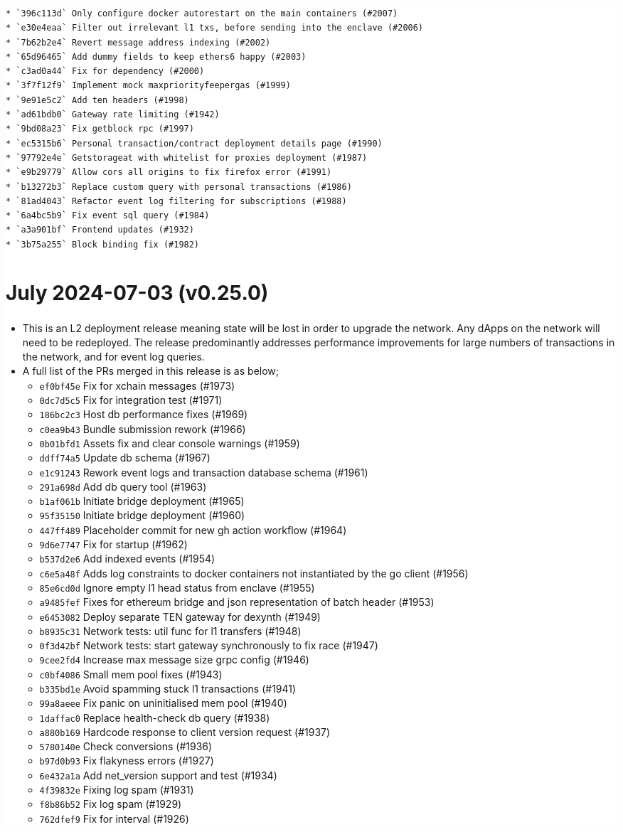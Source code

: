    * `396c113d` Only configure docker autorestart on the main containers (#2007)
    * `e30e4eaa` Filter out irrelevant l1 txs, before sending into the enclave (#2006)
    * `7b62b2e4` Revert message address indexing (#2002)
    * `65d96465` Add dummy fields to keep ethers6 happy (#2003)
    * `c3ad0a44` Fix for dependency (#2000)
    * `3f7f12f9` Implement mock maxpriorityfeepergas (#1999)
    * `9e91e5c2` Add ten headers (#1998)
    * `ad61bdb0` Gateway rate limiting (#1942)
    * `9bd08a23` Fix getblock rpc (#1997)
    * `ec5315b6` Personal transaction/contract deployment details page (#1990)
    * `97792e4e` Getstorageat with whitelist for proxies deployment (#1987)
    * `e9b29779` Allow cors all origins to fix firefox error (#1991)
    * `b13272b3` Replace custom query with personal transactions (#1986)
    * `81ad4043` Refactor event log filtering for subscriptions (#1988)
    * `6a4bc5b9` Fix event sql query (#1984)
    * `a3a901bf` Frontend updates (#1932)
    * `3b75a255` Block binding fix (#1982)

# July 2024-07-03 (v0.25.0)
* This is an L2 deployment release meaning state will be lost in order to upgrade the network. Any dApps on the
  network will need to be redeployed. The release predominantly addresses performance improvements for large numbers
  of transactions in the network, and for event log queries. 
* A full list of the PRs merged in this release is as below;
  * `ef0bf45e` Fix for xchain messages (#1973)
  * `0dc7d5c5` Fix for integration test (#1971)
  * `186bc2c3` Host db performance fixes (#1969)
  * `c0ea9b43` Bundle submission rework (#1966)
  * `0b01bfd1` Assets fix and clear console warnings (#1959)
  * `ddff74a5` Update db schema (#1967)
  * `e1c91243` Rework event logs and transaction database schema (#1961)
  * `291a698d` Add db query tool (#1963)
  * `b1af061b` Initiate bridge deployment (#1965)
  * `95f35150` Initiate bridge deployment (#1960)
  * `447ff489` Placeholder commit for new gh action workflow (#1964)
  * `9d6e7747` Fix for startup (#1962)
  * `b537d2e6` Add indexed events (#1954)
  * `c6e5a48f` Adds log constraints to docker containers not instantiated by the go client (#1956)
  * `85e6cd0d` Ignore empty l1 head status from enclave (#1955)
  * `a9485fef` Fixes for ethereum bridge and json representation of batch header (#1953)
  * `e6453082` Deploy separate TEN gateway for dexynth (#1949)
  * `b8935c31` Network tests: util func for l1 transfers (#1948)
  * `0f3d42bf` Network tests: start gateway synchronously to fix race (#1947)
  * `9cee2fd4` Increase max message size grpc config (#1946)
  * `c0bf4086` Small mem pool fixes (#1943)
  * `b335bd1e` Avoid spamming stuck l1 transactions (#1941)
  * `99a8aeee` Fix panic on uninitialised mem pool (#1940)
  * `1daffac0` Replace health-check db query (#1938)
  * `a880b169` Hardcode response to client version request (#1937)
  * `5780140e` Check conversions (#1936)
  * `b97d0b93` Fix flakyness errors (#1927)
  * `6e432a1a` Add net_version support and test (#1934)
  * `4f39832e` Fixing log spam (#1931)
  * `f8b86b52` Fix log spam (#1929)
  * `762dfef9` Fix for interval (#1926)
